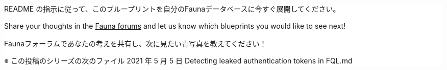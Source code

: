 README の指示に従って、このブループリントを自分のFaunaデータベースに今すぐ展開してください。

Share your thoughts in the [Fauna forums](https://forums.fauna.com/) and let us know which blueprints you would like to see next!

Faunaフォーラムであなたの考えを共有し、次に見たい青写真を教えてください！

※
この投稿のシリーズの次のファイル
2021 年 5 月 5 日 Detecting leaked authentication tokens in FQL.md
